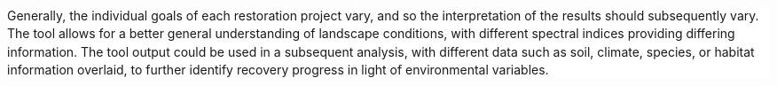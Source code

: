  Generally, the individual goals of each restoration project vary, and so the interpretation of the results should subsequently vary. The tool allows for a better general understanding of landscape conditions, with different spectral indices providing differing information. The tool output could be used in a subsequent analysis, with different data such as soil, climate, species, or habitat information overlaid, to further identify recovery progress in light of environmental variables.